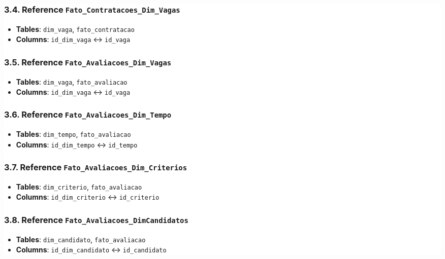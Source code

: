 ### 3.4. Reference `Fato_Contratacoes_Dim_Vagas`
- **Tables**: `dim_vaga`, `fato_contratacao`  
- **Columns**: `id_dim_vaga` <-> `id_vaga`  

### 3.5. Reference `Fato_Avaliacoes_Dim_Vagas`
- **Tables**: `dim_vaga`, `fato_avaliacao`  
- **Columns**: `id_dim_vaga` <-> `id_vaga`  

### 3.6. Reference `Fato_Avaliacoes_Dim_Tempo`
- **Tables**: `dim_tempo`, `fato_avaliacao`  
- **Columns**: `id_dim_tempo` <-> `id_tempo`  

### 3.7. Reference `Fato_Avaliacoes_Dim_Criterios`
- **Tables**: `dim_criterio`, `fato_avaliacao`  
- **Columns**: `id_dim_criterio` <-> `id_criterio`  

### 3.8. Reference `Fato_Avaliacoes_DimCandidatos`
- **Tables**: `dim_candidato`, `fato_avaliacao`  
- **Columns**: `id_dim_candidato` <-> `id_candidato`  

